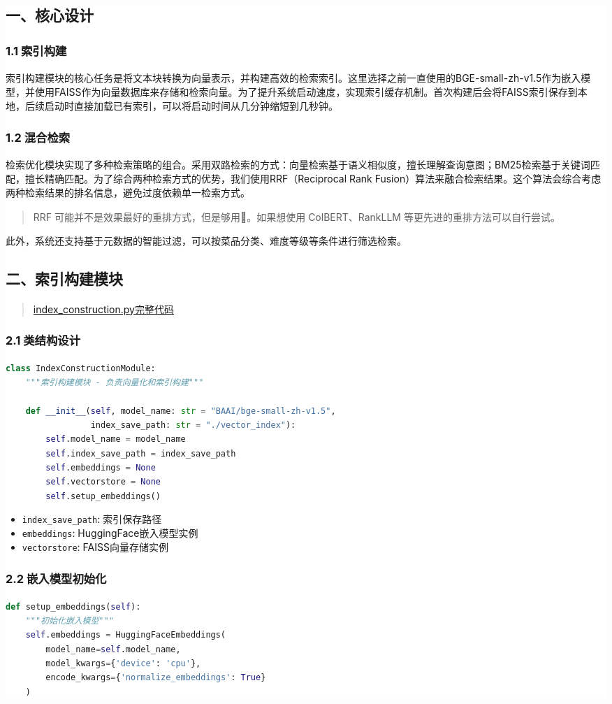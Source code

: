 ```mermaid
```

## 一、核心设计

### 1.1 索引构建

索引构建模块的核心任务是将文本块转换为向量表示，并构建高效的检索索引。这里选择之前一直使用的BGE-small-zh-v1.5作为嵌入模型，并使用FAISS作为向量数据库来存储和检索向量。为了提升系统启动速度，实现索引缓存机制。首次构建后会将FAISS索引保存到本地，后续启动时直接加载已有索引，可以将启动时间从几分钟缩短到几秒钟。

### 1.2 混合检索

检索优化模块实现了多种检索策略的组合。采用双路检索的方式：向量检索基于语义相似度，擅长理解查询意图；BM25检索基于关键词匹配，擅长精确匹配。为了综合两种检索方式的优势，我们使用RRF（Reciprocal Rank Fusion）算法来融合检索结果。这个算法会综合考虑两种检索结果的排名信息，避免过度依赖单一检索方式。

> RRF 可能并不是效果最好的重排方式，但是够用🫠。如果想使用 ColBERT、RankLLM 等更先进的重排方法可以自行尝试。

此外，系统还支持基于元数据的智能过滤，可以按菜品分类、难度等级等条件进行筛选检索。

## 二、索引构建模块

> [index_construction.py完整代码](https://github.com/datawhalechina/all-in-rag/blob/main/code/C8/rag_modules/index_construction.py)

### 2.1 类结构设计

```python
class IndexConstructionModule:
    """索引构建模块 - 负责向量化和索引构建"""

    def __init__(self, model_name: str = "BAAI/bge-small-zh-v1.5",
                 index_save_path: str = "./vector_index"):
        self.model_name = model_name
        self.index_save_path = index_save_path
        self.embeddings = None
        self.vectorstore = None
        self.setup_embeddings()
```

- `index_save_path`: 索引保存路径
- `embeddings`: HuggingFace嵌入模型实例
- `vectorstore`: FAISS向量存储实例



### 2.2 嵌入模型初始化

```python
def setup_embeddings(self):
    """初始化嵌入模型"""
    self.embeddings = HuggingFaceEmbeddings(
        model_name=self.model_name,
        model_kwargs={'device': 'cpu'},
        encode_kwargs={'normalize_embeddings': True}
    )
```

